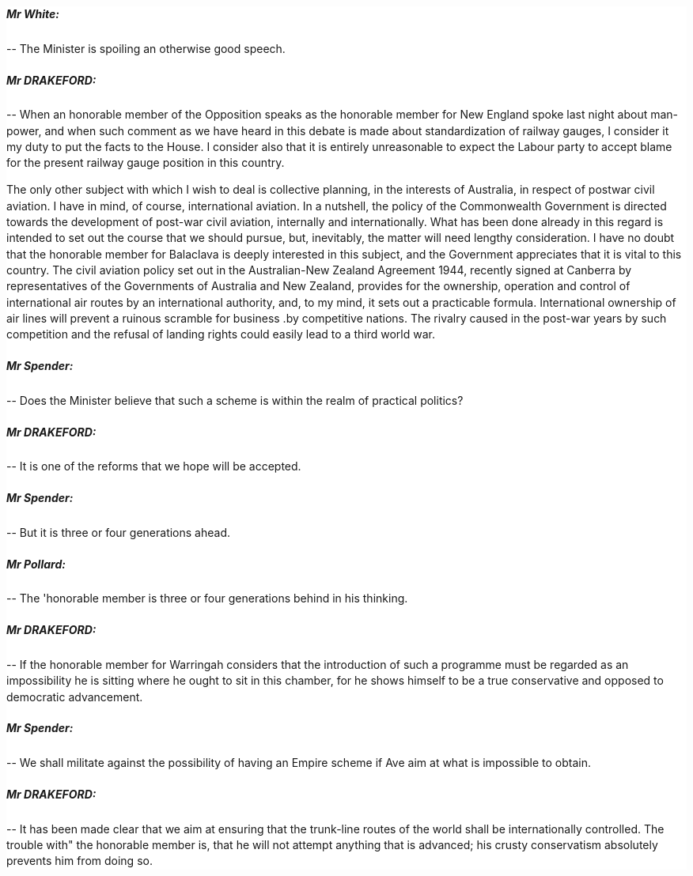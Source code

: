 ##### Mr White:

-- The Minister is spoiling an otherwise good speech. 

##### Mr DRAKEFORD:

-- When an honorable member of the Opposition speaks as the honorable member for New England spoke last night about man-power, and when such comment as we have heard in this debate is made about standardization of railway gauges, I consider it my duty to put the facts to the House. I consider also that it is entirely unreasonable to expect the Labour party to accept blame for the present railway gauge position in this country. 

The only other subject with which I wish to deal is collective planning, in the interests of Australia, in respect of postwar civil aviation. I have in mind, of course, international aviation. In a nutshell, the policy of the Commonwealth Government is directed towards the development of post-war civil aviation, internally and internationally. What has been done already in this regard is intended to set out the course that we should pursue, but, inevitably, the matter will need lengthy consideration. I have no doubt that the honorable member for Balaclava is deeply interested in this subject, and the Government appreciates that it is vital to this country. The civil aviation policy set out in the Australian-New Zealand Agreement 1944, recently signed at Canberra by representatives of the Governments of Australia and New Zealand, provides for the ownership, operation and control of international air routes by an international authority, and, to my mind, it sets out a practicable formula. International ownership of air lines will prevent a ruinous scramble for business .by competitive nations. The rivalry caused in the post-war years by such competition and the refusal of landing rights could easily lead to a third world war. 

##### Mr Spender:

--  Does the Minister believe that such a scheme is within the realm of practical politics? 

##### Mr DRAKEFORD:

-- It is one of the reforms that we hope will be accepted. 

##### Mr Spender:

--  But it is three or four generations ahead. 

##### Mr Pollard:

--  The 'honorable member is three or four generations behind in his thinking. 

##### Mr DRAKEFORD:

-- If the honorable member for Warringah considers that the introduction of such a programme must be regarded as an impossibility he is sitting where he ought to sit in this chamber, for he shows himself to be a true conservative and opposed to democratic advancement. 

##### Mr Spender:

--  We shall militate against the possibility of having an Empire scheme if  Ave  aim at what is impossible to obtain. 

##### Mr DRAKEFORD:

-- It has been made clear that we aim at ensuring that the trunk-line routes of the world shall be internationally controlled. The trouble with" the honorable member is, that he will not attempt anything that is advanced; his crusty conservatism absolutely prevents him from doing so. 

